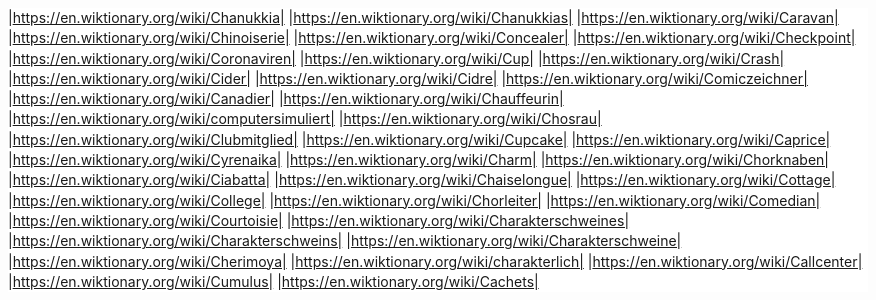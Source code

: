 |https://en.wiktionary.org/wiki/Chanukkia|
|https://en.wiktionary.org/wiki/Chanukkias|
|https://en.wiktionary.org/wiki/Caravan|
|https://en.wiktionary.org/wiki/Chinoiserie|
|https://en.wiktionary.org/wiki/Concealer|
|https://en.wiktionary.org/wiki/Checkpoint|
|https://en.wiktionary.org/wiki/Coronaviren|
|https://en.wiktionary.org/wiki/Cup|
|https://en.wiktionary.org/wiki/Crash|
|https://en.wiktionary.org/wiki/Cider|
|https://en.wiktionary.org/wiki/Cidre|
|https://en.wiktionary.org/wiki/Comiczeichner|
|https://en.wiktionary.org/wiki/Canadier|
|https://en.wiktionary.org/wiki/Chauffeurin|
|https://en.wiktionary.org/wiki/computersimuliert|
|https://en.wiktionary.org/wiki/Chosrau|
|https://en.wiktionary.org/wiki/Clubmitglied|
|https://en.wiktionary.org/wiki/Cupcake|
|https://en.wiktionary.org/wiki/Caprice|
|https://en.wiktionary.org/wiki/Cyrenaika|
|https://en.wiktionary.org/wiki/Charm|
|https://en.wiktionary.org/wiki/Chorknaben|
|https://en.wiktionary.org/wiki/Ciabatta|
|https://en.wiktionary.org/wiki/Chaiselongue|
|https://en.wiktionary.org/wiki/Cottage|
|https://en.wiktionary.org/wiki/College|
|https://en.wiktionary.org/wiki/Chorleiter|
|https://en.wiktionary.org/wiki/Comedian|
|https://en.wiktionary.org/wiki/Courtoisie|
|https://en.wiktionary.org/wiki/Charakterschweines|
|https://en.wiktionary.org/wiki/Charakterschweins|
|https://en.wiktionary.org/wiki/Charakterschweine|
|https://en.wiktionary.org/wiki/Cherimoya|
|https://en.wiktionary.org/wiki/charakterlich|
|https://en.wiktionary.org/wiki/Callcenter|
|https://en.wiktionary.org/wiki/Cumulus|
|https://en.wiktionary.org/wiki/Cachets|